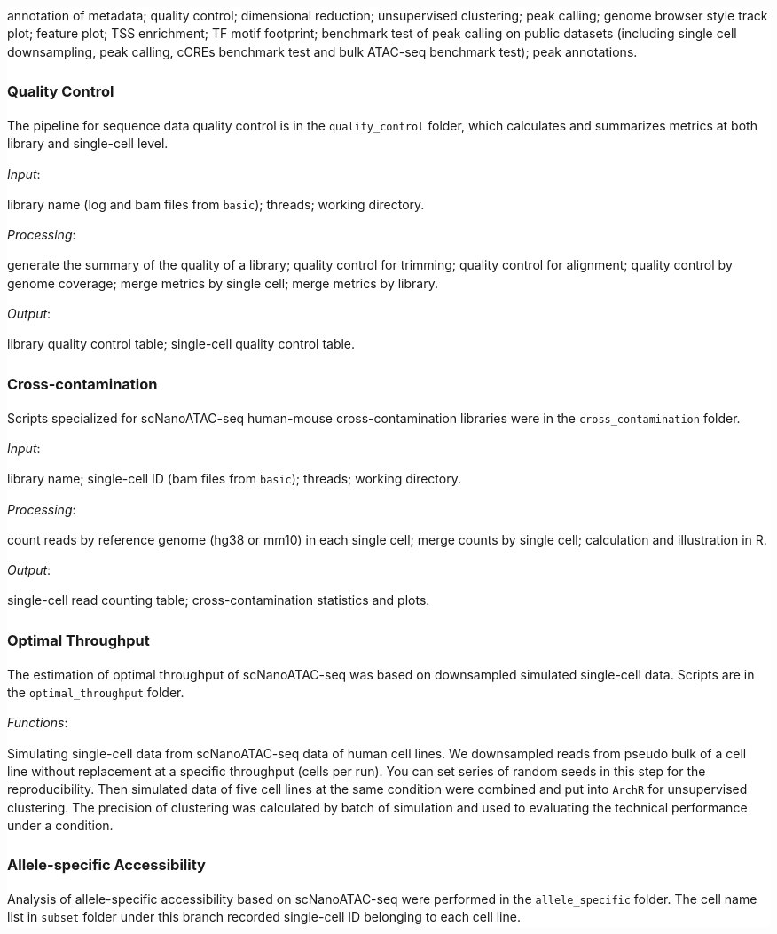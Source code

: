 annotation of metadata; quality control; dimensional reduction; unsupervised clustering; peak calling; genome browser style track plot; feature plot; TSS enrichment; TF motif footprint; benchmark test of peak calling on public datasets (including single cell downsampling, peak calling, cCREs benchmark test and bulk ATAC-seq benchmark test); peak annotations.

### **Quality Control**
The pipeline for sequence data quality control is in the `quality_control` folder, which calculates and summarizes metrics at both library and single-cell level.

*Input*: 

library name (log and bam files from `basic`); threads; working directory.

*Processing*: 

generate the summary of the quality of a library; quality control for trimming; quality control for alignment; quality control by genome coverage; merge metrics by single cell; merge metrics by library.

*Output*: 

library quality control table; single-cell quality control table.

### **Cross-contamination**
Scripts specialized for scNanoATAC-seq human-mouse cross-contamination libraries were in the `cross_contamination` folder.

*Input*:

library name; single-cell ID (bam files from `basic`); threads; working directory.

*Processing*:

count reads by reference genome (hg38 or mm10) in each single cell; merge counts by single cell; calculation and illustration in R.

*Output*:

single-cell read counting table; cross-contamination statistics and plots.

### **Optimal Throughput**
The estimation of optimal throughput of scNanoATAC-seq was based on downsampled simulated single-cell data. Scripts are in the `optimal_throughput` folder.

*Functions*:

Simulating single-cell data from scNanoATAC-seq data of human cell lines. We downsampled reads from pseudo bulk of a cell line without replacement at a specific throughput (cells per run). You can set series of random seeds in this step for the reproducibility. Then simulated data of five cell lines at the same condition were combined and put into `ArchR` for unsupervised clustering. The precision of clustering was calculated by batch of simulation and used to evaluating the technical performance under a condition.

### **Allele-specific Accessibility**
Analysis of allele-specific accessibility based on scNanoATAC-seq were performed in the `allele_specific` folder. The cell name list in `subset` folder under this branch recorded single-cell ID belonging to each cell line.
